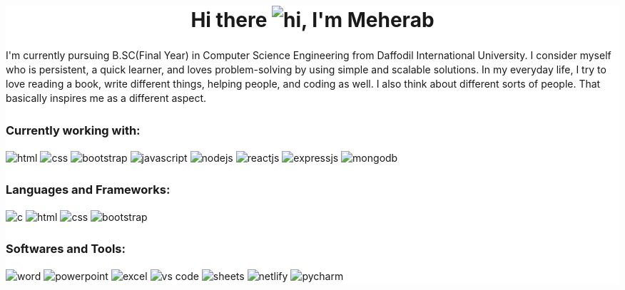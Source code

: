 <h1 align="center">Hi there <img
        src="https://user-images.githubusercontent.com/1303154/88677602-1635ba80-d120-11ea-84d8-d263ba5fc3c0.gif"
        width="28px" alt="hi">, I'm Meherab</h1>

I'm currently pursuing B.SC(Final Year) in Computer Science Engineering from Daffodil International University. I consider myself who is persistent, a quick learner, and loves problem-solving by using simple and scalable solutions. In my everyday life, I try to love reading a book, write different things, helping people, and coding as well. I also think about different sorts of people. That basically inspires me as a different aspect.

<h3 align="left">Currently working with:</h3>
<p>
    <img src="https://img.shields.io/badge/HTML5-E34F26?style=for-the-badge&logo=html5&logoColor=white" alt="html">
    <img src="https://img.shields.io/badge/CSS3-1572B6?style=for-the-badge&logo=css3&logoColor=white" alt="css">
    <img src="https://img.shields.io/badge/Bootstrap-563D7C?style=for-the-badge&logo=bootstrap&logoColor=white"
        alt="bootstrap">
    <img src="https://img.shields.io/badge/JavaScript-F7DF1E?style=for-the-badge&logo=javascript&logoColor=black"
        alt="javascript">
        <img src="https://img.shields.io/badge/NodeJS-F7DF1E?style=for-the-badge&logo=nodeJS&logoColor=black"
        alt="nodejs">
         <img src="https://img.shields.io/badge/reactJS-F7DF1E?style=for-the-badge&logo=reactJS&logoColor=black"
        alt="reactjs">
        <img src="https://img.shields.io/badge/expressJS-F7DF1E?style=for-the-badge&logo=expressJS&logoColor=black"
        alt="expressjs">
         <img src="https://img.shields.io/badge/mongoDB-F7DF1E?style=for-the-badge&logo=mongoDB&logoColor=black"
        alt="mongodb">
</p>
<h3>Languages and Frameworks:</h3>
<p>
    <img src="https://img.shields.io/badge/C-00599C?style=for-the-badge&logo=c&logoColor=white" alt="c">
    <img src="https://img.shields.io/badge/HTML5-E34F26?style=for-the-badge&logo=html5&logoColor=white" alt="html">
    <img src="https://img.shields.io/badge/CSS3-1572B6?style=for-the-badge&logo=css3&logoColor=white" alt="css">
    <img src="https://img.shields.io/badge/Bootstrap-563D7C?style=for-the-badge&logo=bootstrap&logoColor=white"
        alt="bootstrap">
</p>
<h3>Softwares and Tools:</h3>
<p>
    <img src="https://img.shields.io/badge/Microsoft_Word-2B579A?style=for-the-badge&logo=microsoft-word&logoColor=white"
        alt="word">
    <img src="https://img.shields.io/badge/Microsoft_PowerPoint-B7472A?style=for-the-badge&logo=microsoft-powerpoint&logoColor=white"
        alt="powerpoint">
    <img src="https://img.shields.io/badge/Microsoft_Excel-217346?style=for-the-badge&logo=microsoft-excel&logoColor=white"
        alt="excel">
    <img src="https://img.shields.io/badge/Visual_Studio-5C2D91?style=for-the-badge&logo=visual%20studio&logoColor=white"
        alt="vs code">
    <img src="https://img.shields.io/badge/Google%20Sheets-34A853?style=for-the-badge&logo=google-sheets&logoColor=white"
        alt="sheets">
    <img src="https://img.shields.io/badge/Netlify-00C7B7?style=for-the-badge&logo=netlify&logoColor=white"
        alt="netlify">
    <img src="https://img.shields.io/badge/pycharm-143?style=for-the-badge&logo=pycharm&logoColor=black&color=black&labelColor=green"
        alt="pycharm">